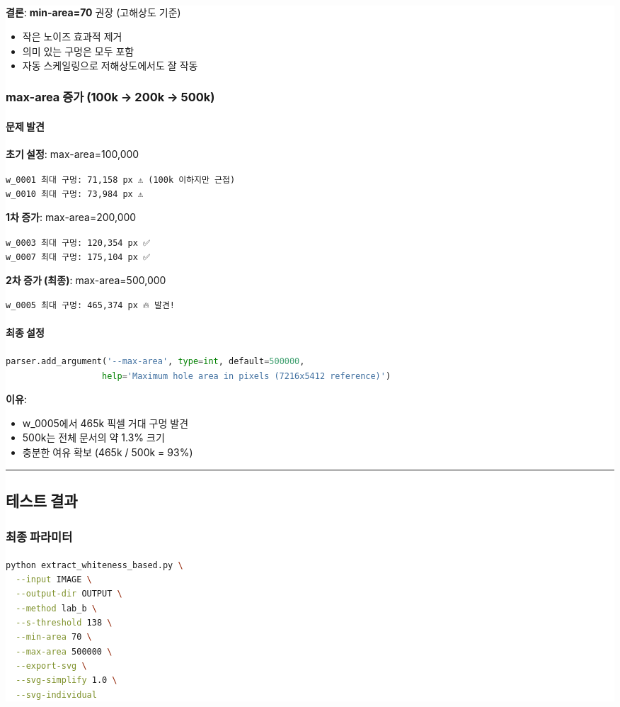 **결론**: **min-area=70** 권장 (고해상도 기준)
- 작은 노이즈 효과적 제거
- 의미 있는 구멍은 모두 포함
- 자동 스케일링으로 저해상도에서도 잘 작동

### max-area 증가 (100k → 200k → 500k)

#### 문제 발견

**초기 설정**: max-area=100,000
```
w_0001 최대 구멍: 71,158 px ⚠️ (100k 이하지만 근접)
w_0010 최대 구멍: 73,984 px ⚠️
```

**1차 증가**: max-area=200,000
```
w_0003 최대 구멍: 120,354 px ✅
w_0007 최대 구멍: 175,104 px ✅
```

**2차 증가 (최종)**: max-area=500,000
```
w_0005 최대 구멍: 465,374 px 🔥 발견!
```

#### 최종 설정

```python
parser.add_argument('--max-area', type=int, default=500000,
                   help='Maximum hole area in pixels (7216x5412 reference)')
```

**이유**:
- w_0005에서 465k 픽셀 거대 구멍 발견
- 500k는 전체 문서의 약 1.3% 크기
- 충분한 여유 확보 (465k / 500k = 93%)

---

## 테스트 결과

### 최종 파라미터

```bash
python extract_whiteness_based.py \
  --input IMAGE \
  --output-dir OUTPUT \
  --method lab_b \
  --s-threshold 138 \
  --min-area 70 \
  --max-area 500000 \
  --export-svg \
  --svg-simplify 1.0 \
  --svg-individual
```
